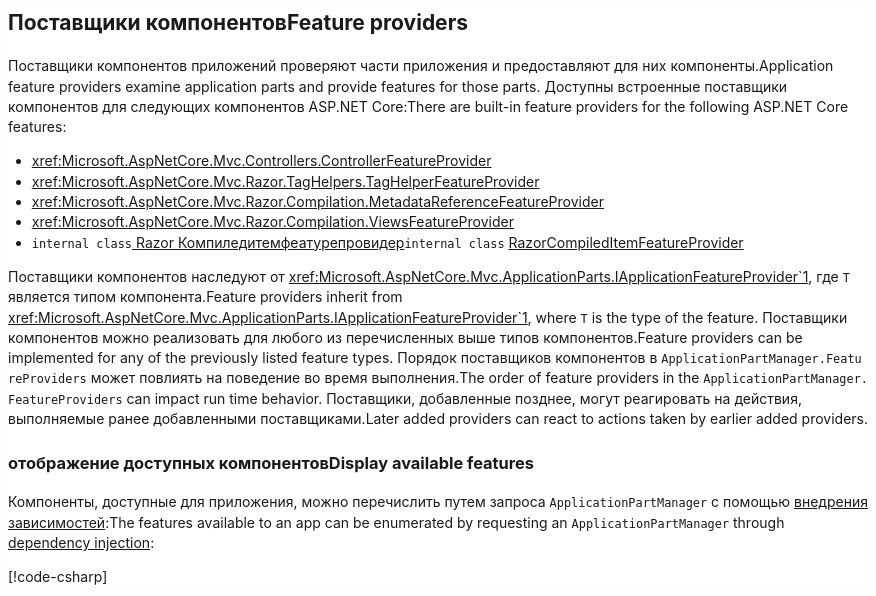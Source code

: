 <a name="fp"></a>

## <a name="feature-providers"></a><span data-ttu-id="c5df9-138">Поставщики компонентов</span><span class="sxs-lookup"><span data-stu-id="c5df9-138">Feature providers</span></span>

<span data-ttu-id="c5df9-139">Поставщики компонентов приложений проверяют части приложения и предоставляют для них компоненты.</span><span class="sxs-lookup"><span data-stu-id="c5df9-139">Application feature providers examine application parts and provide features for those parts.</span></span> <span data-ttu-id="c5df9-140">Доступны встроенные поставщики компонентов для следующих компонентов ASP.NET Core:</span><span class="sxs-lookup"><span data-stu-id="c5df9-140">There are built-in feature providers for the following ASP.NET Core features:</span></span>

* <xref:Microsoft.AspNetCore.Mvc.Controllers.ControllerFeatureProvider>
* <xref:Microsoft.AspNetCore.Mvc.Razor.TagHelpers.TagHelperFeatureProvider>
* <xref:Microsoft.AspNetCore.Mvc.Razor.Compilation.MetadataReferenceFeatureProvider>
* <xref:Microsoft.AspNetCore.Mvc.Razor.Compilation.ViewsFeatureProvider>
* <span data-ttu-id="c5df9-141">`internal class`[ Razor Компиледитемфеатурепровидер](https://github.com/dotnet/AspNetCore/blob/master/src/Mvc/Mvc.Razor/src/ApplicationParts/RazorCompiledItemFeatureProvider.cs#L14)</span><span class="sxs-lookup"><span data-stu-id="c5df9-141">`internal class` [RazorCompiledItemFeatureProvider](https://github.com/dotnet/AspNetCore/blob/master/src/Mvc/Mvc.Razor/src/ApplicationParts/RazorCompiledItemFeatureProvider.cs#L14)</span></span>

<span data-ttu-id="c5df9-142">Поставщики компонентов наследуют от <xref:Microsoft.AspNetCore.Mvc.ApplicationParts.IApplicationFeatureProvider`1>, где `T` является типом компонента.</span><span class="sxs-lookup"><span data-stu-id="c5df9-142">Feature providers inherit from <xref:Microsoft.AspNetCore.Mvc.ApplicationParts.IApplicationFeatureProvider`1>, where `T` is the type of the feature.</span></span> <span data-ttu-id="c5df9-143">Поставщики компонентов можно реализовать для любого из перечисленных выше типов компонентов.</span><span class="sxs-lookup"><span data-stu-id="c5df9-143">Feature providers can be implemented for any of the previously listed feature types.</span></span> <span data-ttu-id="c5df9-144">Порядок поставщиков компонентов в `ApplicationPartManager.FeatureProviders` может повлиять на поведение во время выполнения.</span><span class="sxs-lookup"><span data-stu-id="c5df9-144">The order of feature providers in the `ApplicationPartManager.FeatureProviders` can impact run time behavior.</span></span> <span data-ttu-id="c5df9-145">Поставщики, добавленные позднее, могут реагировать на действия, выполняемые ранее добавленными поставщиками.</span><span class="sxs-lookup"><span data-stu-id="c5df9-145">Later added providers can react to actions taken by earlier added providers.</span></span>

### <a name="display-available-features"></a><span data-ttu-id="c5df9-146">отображение доступных компонентов</span><span class="sxs-lookup"><span data-stu-id="c5df9-146">Display available features</span></span>

<span data-ttu-id="c5df9-147">Компоненты, доступные для приложения, можно перечислить путем запроса `ApplicationPartManager` с помощью [внедрения зависимостей](../../fundamentals/dependency-injection.md):</span><span class="sxs-lookup"><span data-stu-id="c5df9-147">The features available to an app can be enumerated by requesting an `ApplicationPartManager` through [dependency injection](../../fundamentals/dependency-injection.md):</span></span>

[!code-csharp[](./app-parts/sample2/AppPartsSample/Controllers/FeaturesController.cs?highlight=16,25-27)]
